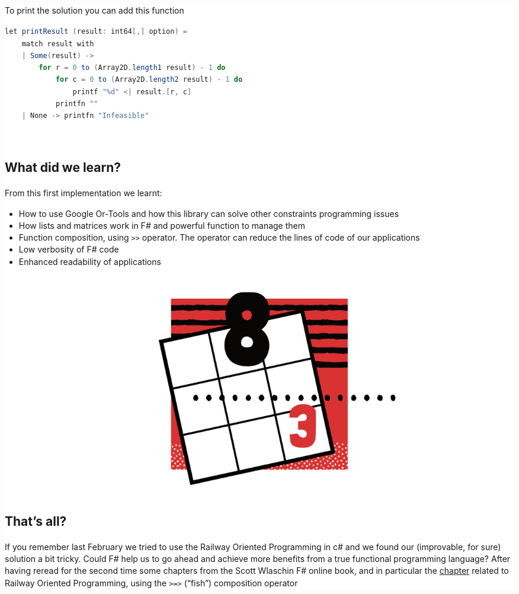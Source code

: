 To print the solution you can add this function

```c#
let printResult (result: int64[,] option) =
    match result with
    | Some(result) ->
        for r = 0 to (Array2D.length1 result) - 1 do
            for c = 0 to (Array2D.length2 result) - 1 do
                printf "%d" <| result.[r, c]
            printfn ""
    | None -> printfn "Infeasible"
```
<br>

## What did we learn?

From this first implementation we learnt:
*   How to use Google Or-Tools and how this library can solve other constraints programming issues
*   How lists and matrices work in F# and powerful function to manage them
*   Function composition, using `>>` operator. The operator can reduce the lines of code of our applications
*   Low verbosity of F# code
*   Enhanced readability of applications

<figure style="text-align:center"><img src="/assets/images/post-content/advent-calendar-sudoku/advent-calendar_s_003.png" alt="sudoku in f#" /></figure>

## That’s all?

If you remember last February we tried to use the Railway Oriented Programming in c# and we found our (improvable, for sure) solution a bit tricky. Could F# help us to go ahead and achieve more benefits from a true functional programming language?
After having reread for the second time some chapters from the Scott Wlaschin F# online book, and in particular the [chapter](https://swlaschin.gitbooks.io/fsharpforfunandprofit/content/posts/recipe-part2.html) related to Railway Oriented Programming, using the `>=>` (“fish”) composition operator
